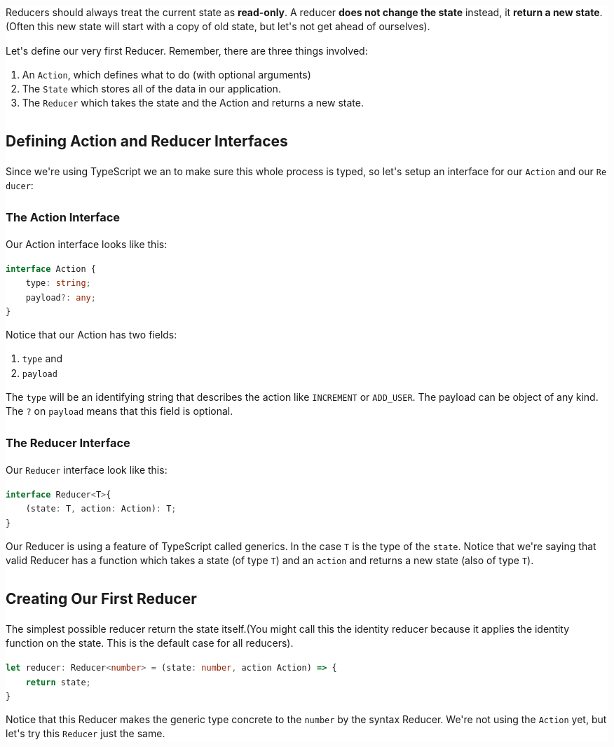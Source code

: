 Reducers should always treat the current state as **read-only**. A reducer **does not change the state** instead, it **return a new state**.(Often this new state will start with a copy of old state, but let's not get ahead of ourselves).

Let's define our very first Reducer. Remember, there are three things involved: 
1. An `Action`, which defines what to do (with optional arguments)
2. The `State` which stores all of the data in our application.
3. The `Reducer` which takes the state and the Action and returns a new state.

## Defining Action and Reducer Interfaces

Since we're using TypeScript we an to make sure this whole process is typed, so let's setup an interface for our `Action` and our `Reducer`: 

### The Action Interface
Our Action interface looks like this:
```typescript
interface Action {
    type: string;
    payload?: any;
}
```
Notice that our Action has two fields:
1. `type` and
2. `payload`

The `type` will be an identifying string that describes the action like `INCREMENT` or `ADD_USER`. The payload can be object of any kind. The `?` on `payload` means that this field is optional.

### The Reducer Interface
Our `Reducer` interface look like this:
```typescript
interface Reducer<T>{
    (state: T, action: Action): T;
}
```
Our Reducer is using a feature of TypeScript called generics. In the case `T` is the type of the `state`. Notice that we're saying that valid Reducer has a function which takes a state (of type `T`) and an `action` and returns a new state (also of type `T`).

## Creating Our First Reducer
The simplest possible reducer return the state itself.(You might call this the identity reducer because it applies the identity function on the state. This is the default case for all reducers).

```typescript
let reducer: Reducer<number> = (state: number, action Action) => {
    return state;
} 
```
Notice that this Reducer makes the generic type concrete to the `number` by the syntax Reducer<number>. 
We're not using the `Action` yet, but let's try this `Reducer` just the same.
